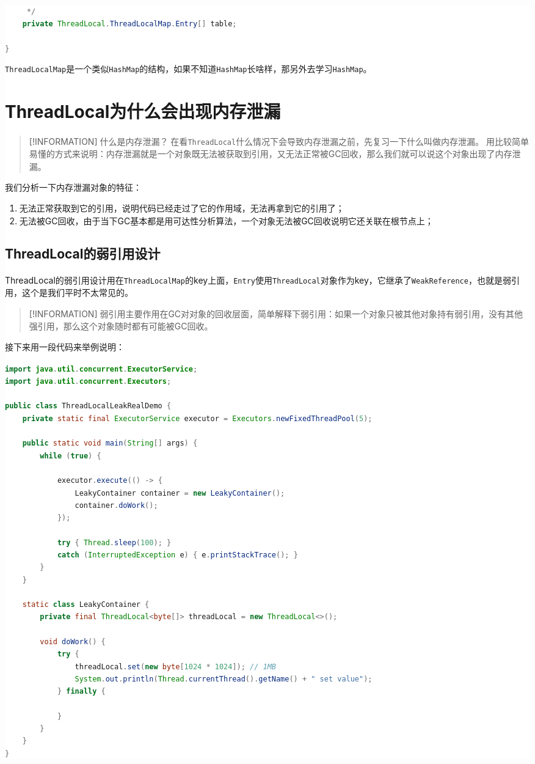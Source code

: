 ```java
     */
    private ThreadLocal.ThreadLocalMap.Entry[] table;

}

```

`ThreadLocalMap`是一个类似`HashMap`的结构，如果不知道`HashMap`长啥样，那另外去学习`HashMap`。

# ThreadLocal为什么会出现内存泄漏

> [!INFORMATION]
> 什么是内存泄漏？
> 在看`ThreadLocal`什么情况下会导致内存泄漏之前，先复习一下什么叫做内存泄漏。
> 用比较简单易懂的方式来说明：内存泄漏就是一个对象既无法被获取到引用，又无法正常被GC回收，那么我们就可以说这个对象出现了内存泄漏。

我们分析一下内存泄漏对象的特征：

1. 无法正常获取到它的引用，说明代码已经走过了它的作用域，无法再拿到它的引用了；
2. 无法被GC回收，由于当下GC基本都是用可达性分析算法，一个对象无法被GC回收说明它还关联在根节点上；

## ThreadLocal的弱引用设计

ThreadLocal的弱引用设计用在`ThreadLocalMap`的key上面，`Entry`使用`ThreadLocal`对象作为key，它继承了`WeakReference`，也就是弱引用，这个是我们平时不太常见的。

> [!INFORMATION]
> 弱引用主要作用在GC对对象的回收层面，简单解释下弱引用：如果一个对象只被其他对象持有弱引用，没有其他强引用，那么这个对象随时都有可能被GC回收。

接下来用一段代码来举例说明：

```java
import java.util.concurrent.ExecutorService;
import java.util.concurrent.Executors;

public class ThreadLocalLeakRealDemo {
    private static final ExecutorService executor = Executors.newFixedThreadPool(5);

    public static void main(String[] args) {
        while (true) {

            executor.execute(() -> {
                LeakyContainer container = new LeakyContainer();
                container.doWork();
            });

            try { Thread.sleep(100); }
            catch (InterruptedException e) { e.printStackTrace(); }
        }
    }

    static class LeakyContainer {
        private final ThreadLocal<byte[]> threadLocal = new ThreadLocal<>();

        void doWork() {
            try {
                threadLocal.set(new byte[1024 * 1024]); // 1MB
                System.out.println(Thread.currentThread().getName() + " set value");
            } finally {

            }
        }
    }
}

```